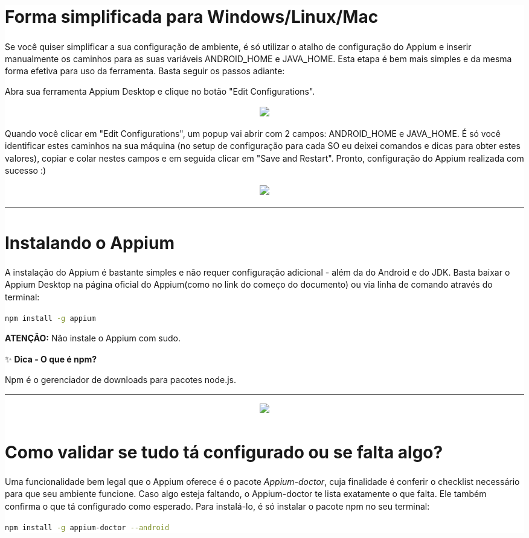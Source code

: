 # Forma simplificada para Windows/Linux/Mac
Se você quiser simplificar a sua configuração de ambiente, é só utilizar o atalho de configuração do Appium e inserir manualmente os caminhos para as suas variáveis ANDROID_HOME e JAVA_HOME. Esta etapa é bem mais simples e da mesma forma efetiva para uso da ferramenta. Basta seguir os passos adiante:

Abra sua ferramenta Appium Desktop e clique no botão "Edit Configurations".
<p align="center">
<img src="https://github.com/clarabez/appium/blob/master/images/appiumFirstScreen.png">
</p>

Quando você clicar em "Edit Configurations", um popup vai abrir com 2 campos: ANDROID_HOME e JAVA_HOME. É só você identificar estes caminhos na sua máquina (no setup de configuração para cada SO eu deixei comandos e dicas para obter estes valores), copiar e colar nestes campos e em seguida clicar em "Save and Restart". Pronto, configuração do Appium realizada com sucesso :)

<p align="center">
<img src="https://github.com/clarabez/appium/blob/master/images/appiumSecondScreen.png">
</p>

___

# Instalando o Appium

A instalação do Appium é bastante simples e não requer configuração adicional - além da do Android e do JDK. Basta baixar o Appium Desktop na página oficial do Appium(como no link do começo do documento) ou via linha de comando através do terminal:

```bash
npm install -g appium
```
**ATENÇÃO:** Não instale o Appium com sudo.

✨ **Dica - O que é npm?**

Npm é o gerenciador de downloads para pacotes node.js. 

___

<p align="center">
<img src="https://github.com/clarabez/appium/blob/master/images/appium-doctor.png">
</p>

# Como validar se tudo tá configurado ou se falta algo?

Uma funcionalidade bem legal que o Appium oferece é o pacote <em>Appium-doctor</em>, cuja finalidade é conferir o checklist necessário para que seu ambiente funcione. Caso algo esteja faltando, o Appium-doctor te lista exatamente o que falta. Ele também confirma o que tá configurado como esperado. Para instalá-lo, é só instalar o pacote npm no seu terminal:

```bash
npm install -g appium-doctor --android
```
